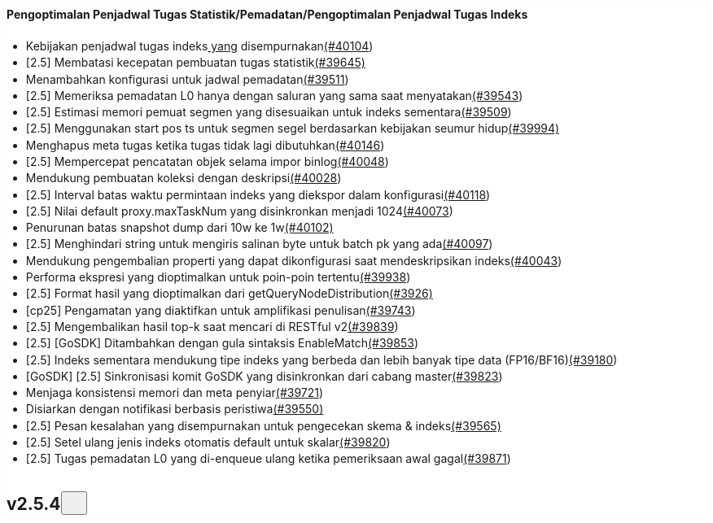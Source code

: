 <h4 id="StatsCompactionIndex-Task-Scheduler-Optimization" class="common-anchor-header">Pengoptimalan Penjadwal Tugas Statistik/Pemadatan/Pengoptimalan Penjadwal Tugas Indeks</h4><ul>
<li>Kebijakan penjadwal tugas indeks<a href="https://github.com/milvus-io/milvus/pull/40104"> yang</a> disempurnakan<a href="https://github.com/milvus-io/milvus/pull/40104">(#40104</a>)</li>
<li>[2.5] Membatasi kecepatan pembuatan tugas statistik<a href="https://github.com/milvus-io/milvus/pull/39645">(#39645)</a></li>
<li>Menambahkan konfigurasi untuk jadwal pemadatan<a href="https://github.com/milvus-io/milvus/pull/39511">(#39511</a>)</li>
<li>[2.5] Memeriksa pemadatan L0 hanya dengan saluran yang sama saat menyatakan<a href="https://github.com/milvus-io/milvus/pull/39543">(#39543</a>)</li>
<li>[2.5] Estimasi memori pemuat segmen yang disesuaikan untuk indeks sementara<a href="https://github.com/milvus-io/milvus/pull/39509">(#39509</a>)</li>
<li>[2.5] Menggunakan start pos ts untuk segmen segel berdasarkan kebijakan seumur hidup<a href="https://github.com/milvus-io/milvus/pull/39994">(#39994)</a></li>
<li>Menghapus meta tugas ketika tugas tidak lagi dibutuhkan<a href="https://github.com/milvus-io/milvus/pull/40146">(#40146</a>)</li>
<li>[2.5] Mempercepat pencatatan objek selama impor binlog<a href="https://github.com/milvus-io/milvus/pull/40048">(#40048</a>)</li>
<li>Mendukung pembuatan koleksi dengan deskripsi<a href="https://github.com/milvus-io/milvus/pull/40028">(#40028</a>)</li>
<li>[2.5] Interval batas waktu permintaan indeks yang diekspor dalam konfigurasi<a href="https://github.com/milvus-io/milvus/pull/40118">(#40118</a>)</li>
<li>[2.5] Nilai default proxy.maxTaskNum yang disinkronkan menjadi 1024<a href="https://github.com/milvus-io/milvus/pull/40073">(#40073</a>)</li>
<li>Penurunan batas snapshot dump dari 10w ke 1w<a href="https://github.com/milvus-io/milvus/pull/40102">(#40102)</a></li>
<li>[2.5] Menghindari string untuk mengiris salinan byte untuk batch pk yang ada<a href="https://github.com/milvus-io/milvus/pull/40097">(#40097</a>)</li>
<li>Mendukung pengembalian properti yang dapat dikonfigurasi saat mendeskripsikan indeks<a href="https://github.com/milvus-io/milvus/pull/40043">(#40043</a>)</li>
<li>Performa ekspresi yang dioptimalkan untuk poin-poin tertentu<a href="https://github.com/milvus-io/milvus/pull/39938">(#39938</a>)</li>
<li>[2.5] Format hasil yang dioptimalkan dari getQueryNodeDistribution<a href="https://github.com/milvus-io/milvus/pull/39926">(#3926)</a></li>
<li>[cp25] Pengamatan yang diaktifkan untuk amplifikasi penulisan<a href="https://github.com/milvus-io/milvus/pull/39743">(#39743</a>)</li>
<li>[2.5] Mengembalikan hasil top-k saat mencari di RESTful v2<a href="https://github.com/milvus-io/milvus/pull/39839">(#39839</a>)</li>
<li>[2.5] [GoSDK] Ditambahkan dengan gula sintaksis EnableMatch<a href="https://github.com/milvus-io/milvus/pull/39853">(#39853</a>)</li>
<li>[2.5] Indeks sementara mendukung tipe indeks yang berbeda dan lebih banyak tipe data (FP16/BF16)<a href="https://github.com/milvus-io/milvus/pull/39180">(#39180</a>)</li>
<li>[GoSDK] [2.5] Sinkronisasi komit GoSDK yang disinkronkan dari cabang master<a href="https://github.com/milvus-io/milvus/pull/39823">(#39823</a>)</li>
<li>Menjaga konsistensi memori dan meta penyiar<a href="https://github.com/milvus-io/milvus/pull/39721">(#39721</a>)</li>
<li>Disiarkan dengan notifikasi berbasis peristiwa<a href="https://github.com/milvus-io/milvus/pull/39550">(#39550)</a></li>
<li>[2.5] Pesan kesalahan yang disempurnakan untuk pengecekan skema &amp; indeks<a href="https://github.com/milvus-io/milvus/pull/39565">(#39565)</a></li>
<li>[2.5] Setel ulang jenis indeks otomatis default untuk skalar<a href="https://github.com/milvus-io/milvus/pull/39820">(#39820</a>)</li>
<li>[2.5] Tugas pemadatan L0 yang di-enqueue ulang ketika pemeriksaan awal gagal<a href="https://github.com/milvus-io/milvus/pull/39871">(#39871</a>)</li>
</ul>
<h2 id="v254" class="common-anchor-header">v2.5.4<button data-href="#v254" class="anchor-icon" translate="no">
      <svg translate="no"
        aria-hidden="true"
        focusable="false"
        height="20"
        version="1.1"
        viewBox="0 0 16 16"
        width="16"